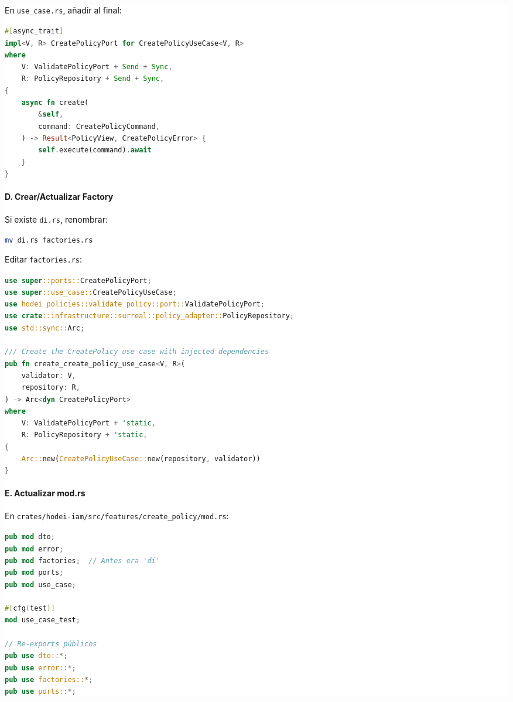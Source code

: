 En `use_case.rs`, añadir al final:

```rust
#[async_trait]
impl<V, R> CreatePolicyPort for CreatePolicyUseCase<V, R>
where
    V: ValidatePolicyPort + Send + Sync,
    R: PolicyRepository + Send + Sync,
{
    async fn create(
        &self,
        command: CreatePolicyCommand,
    ) -> Result<PolicyView, CreatePolicyError> {
        self.execute(command).await
    }
}
```

#### D. Crear/Actualizar Factory

Si existe `di.rs`, renombrar:

```bash
mv di.rs factories.rs
```

Editar `factories.rs`:

```rust
use super::ports::CreatePolicyPort;
use super::use_case::CreatePolicyUseCase;
use hodei_policies::validate_policy::port::ValidatePolicyPort;
use crate::infrastructure::surreal::policy_adapter::PolicyRepository;
use std::sync::Arc;

/// Create the CreatePolicy use case with injected dependencies
pub fn create_create_policy_use_case<V, R>(
    validator: V,
    repository: R,
) -> Arc<dyn CreatePolicyPort>
where
    V: ValidatePolicyPort + 'static,
    R: PolicyRepository + 'static,
{
    Arc::new(CreatePolicyUseCase::new(repository, validator))
}
```

#### E. Actualizar mod.rs

En `crates/hodei-iam/src/features/create_policy/mod.rs`:

```rust
pub mod dto;
pub mod error;
pub mod factories;  // Antes era 'di'
pub mod ports;
pub mod use_case;

#[cfg(test)]
mod use_case_test;

// Re-exports públicos
pub use dto::*;
pub use error::*;
pub use factories::*;
pub use ports::*;
```
